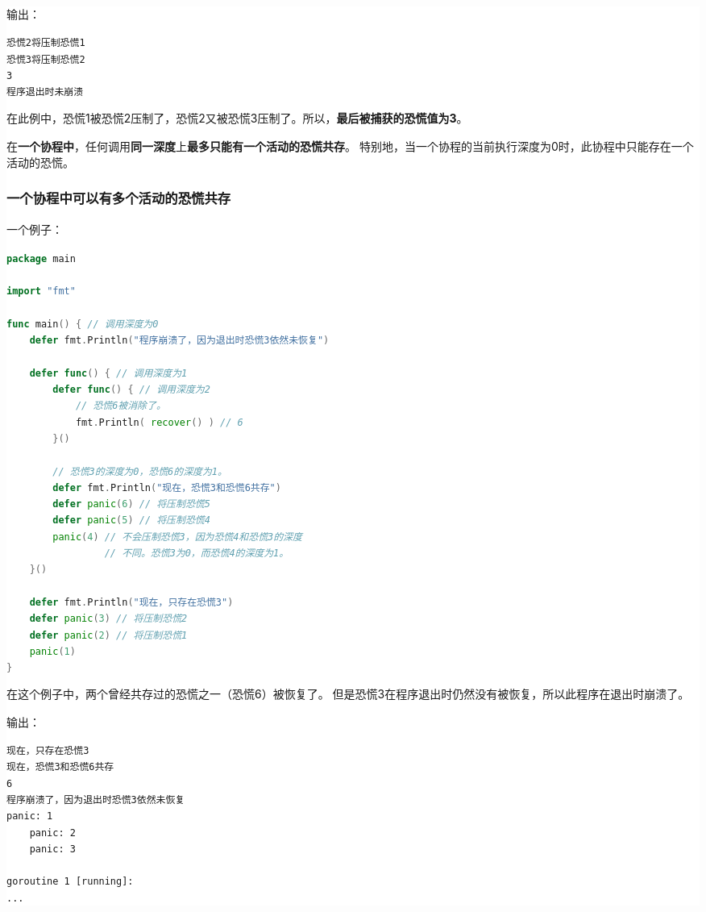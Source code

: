 输出：
```
恐慌2将压制恐慌1
恐慌3将压制恐慌2
3
程序退出时未崩溃
```

在此例中，恐慌1被恐慌2压制了，恐慌2又被恐慌3压制了。所以，**最后被捕获的恐慌值为3**。

在**一个协程中**，任何调用**同一深度**上**最多只能有一个活动的恐慌共存**。 特别地，当一个协程的当前执行深度为0时，此协程中只能存在一个活动的恐慌。

### 一个协程中可以有多个活动的恐慌共存
一个例子：
```go
package main

import "fmt"

func main() { // 调用深度为0
	defer fmt.Println("程序崩溃了，因为退出时恐慌3依然未恢复")

	defer func() { // 调用深度为1
		defer func() { // 调用深度为2
			// 恐慌6被消除了。
			fmt.Println( recover() ) // 6
		}()

		// 恐慌3的深度为0，恐慌6的深度为1。
		defer fmt.Println("现在，恐慌3和恐慌6共存")
		defer panic(6) // 将压制恐慌5
		defer panic(5) // 将压制恐慌4
		panic(4) // 不会压制恐慌3，因为恐慌4和恐慌3的深度
		         // 不同。恐慌3为0，而恐慌4的深度为1。
	}()

	defer fmt.Println("现在，只存在恐慌3")
	defer panic(3) // 将压制恐慌2
	defer panic(2) // 将压制恐慌1
	panic(1)
}
```

在这个例子中，两个曾经共存过的恐慌之一（恐慌6）被恢复了。 但是恐慌3在程序退出时仍然没有被恢复，所以此程序在退出时崩溃了。

输出：
```
现在，只存在恐慌3
现在，恐慌3和恐慌6共存
6
程序崩溃了，因为退出时恐慌3依然未恢复
panic: 1
	panic: 2
	panic: 3

goroutine 1 [running]:
...
```
